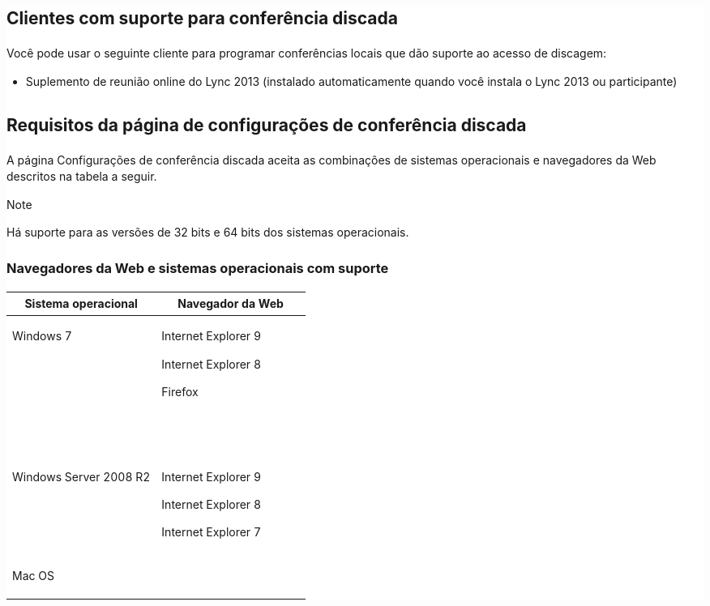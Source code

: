 ## <a name="supported-clients-for-dial-in-conferencing"></a>Clientes com suporte para conferência discada

Você pode usar o seguinte cliente para programar conferências locais que dão suporte ao acesso de discagem:

  - Suplemento de reunião online do Lync 2013 (instalado automaticamente quando você instala o Lync 2013 ou participante)

</div>

<div>

## <a name="dial-in-conferencing-settings-page-requirements"></a>Requisitos da página de configurações de conferência discada

A página Configurações de conferência discada aceita as combinações de sistemas operacionais e navegadores da Web descritos na tabela a seguir.

<div>


> [!NOTE]  
> Há suporte para as versões de 32 bits e 64 bits dos sistemas operacionais.



</div>

### <a name="supported-operating-systems-and-web-browsers"></a>Navegadores da Web e sistemas operacionais com suporte

<table>
<colgroup>
<col style="width: 50%" />
<col style="width: 50%" />
</colgroup>
<thead>
<tr class="header">
<th>Sistema operacional</th>
<th>Navegador da Web</th>
</tr>
</thead>
<tbody>
<tr class="odd">
<td><p>Windows 7</p></td>
<td><p>Internet Explorer 9</p>
<p>Internet Explorer 8</p>
<p>Firefox</p></td>
</tr>
<tr class="even">
<td> </td>
<td> </td>
</tr>
<tr class="odd">
<td> </td>
<td> </td>
</tr>
<tr class="even">
<td><p>Windows Server 2008 R2</p></td>
<td><p>Internet Explorer 9</p>
<p>Internet Explorer 8</p>
<p>Internet Explorer 7</p></td>
</tr>
<tr class="odd">
<td><p>Mac OS</p></td>